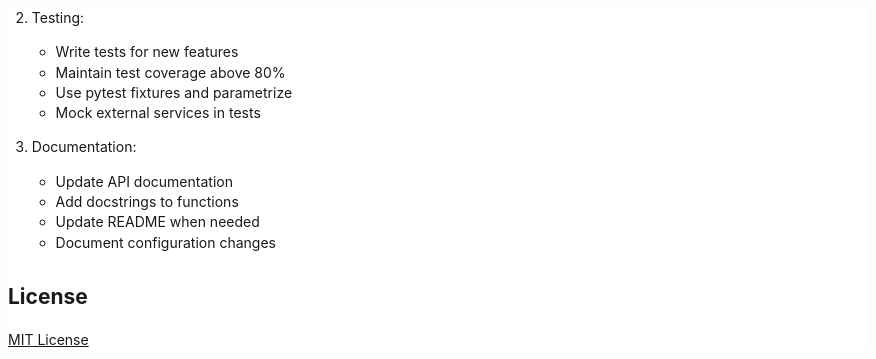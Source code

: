 2. Testing:
   - Write tests for new features
   - Maintain test coverage above 80%
   - Use pytest fixtures and parametrize
   - Mock external services in tests

3. Documentation:
   - Update API documentation
   - Add docstrings to functions
   - Update README when needed
   - Document configuration changes

## License

[MIT License](LICENSE) 